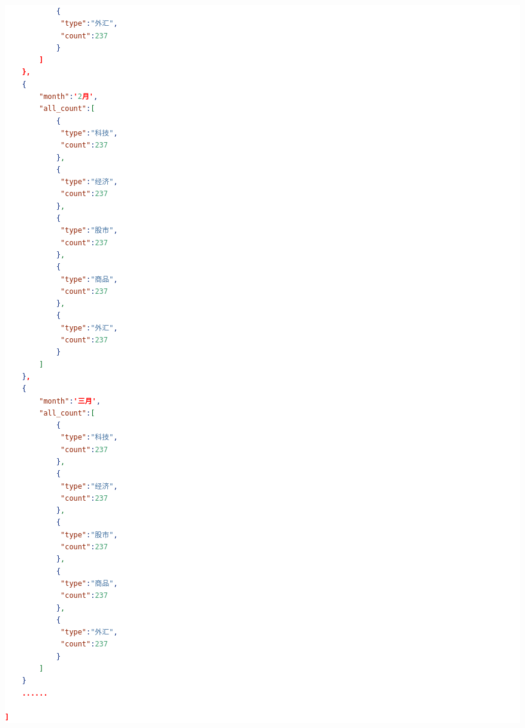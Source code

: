 ```json
            {
             "type":"外汇",
             "count":237
            }
        ]
    },
    {
        "month":'2月',
        "all_count":[
            {
             "type":"科技",
             "count":237
            },
            {
             "type":"经济",
             "count":237
            },
            {
             "type":"股市",
             "count":237
            },
    		{
             "type":"商品",
             "count":237
            },
            {
             "type":"外汇",
             "count":237
            }
        ]
    },
    {
        "month":'三月',
        "all_count":[
            {
             "type":"科技",
             "count":237
            },
            {
             "type":"经济",
             "count":237
            },
            {
             "type":"股市",
             "count":237
            },
    		{
             "type":"商品",
             "count":237
            },
            {
             "type":"外汇",
             "count":237
            }
        ]
    }
    ......
    
]
```
